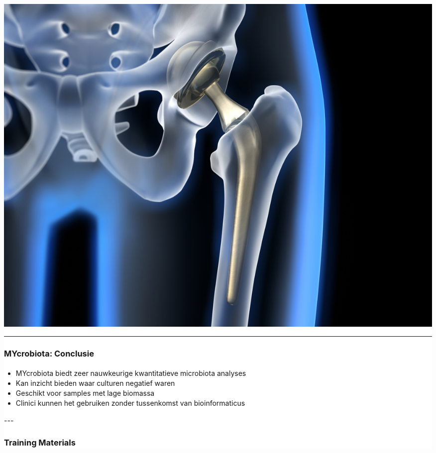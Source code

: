 ![](assets/images/microbiota/hipimplant.jpg)
</div>

---

### MYcrobiota: Conclusie

<div class="small">
<ul>
 <li>MYcrobiota biedt zeer nauwkeurige kwantitatieve microbiota analyses</li>
 <li>Kan inzicht bieden waar culturen negatief waren</li>
 <li>Geschikt voor samples met lage biomassa</li>
 <li>Clinici kunnen het gebruiken zonder tussenkomst van bioinformaticus</li>
</ul>
</div>
---

### Training Materials
